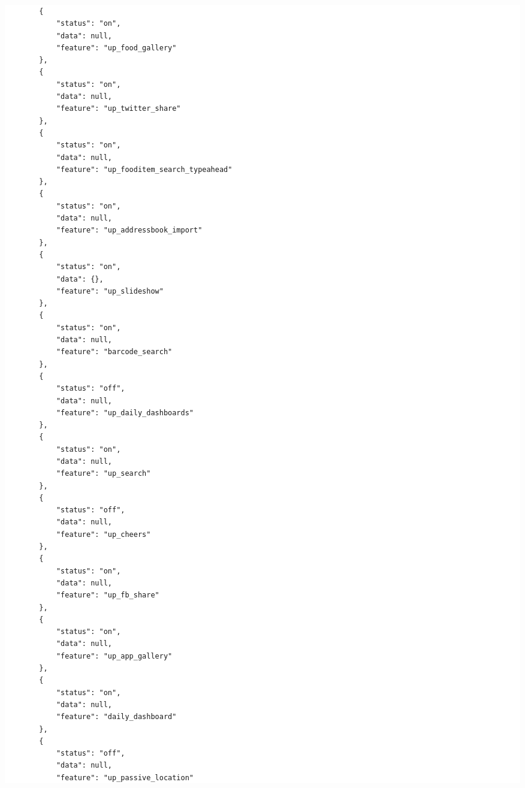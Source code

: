             {
                "status": "on",
                "data": null,
                "feature": "up_food_gallery"
            },
            {
                "status": "on",
                "data": null,
                "feature": "up_twitter_share"
            },
            {
                "status": "on",
                "data": null,
                "feature": "up_fooditem_search_typeahead"
            },
            {
                "status": "on",
                "data": null,
                "feature": "up_addressbook_import"
            },
            {
                "status": "on",
                "data": {},
                "feature": "up_slideshow"
            },
            {
                "status": "on",
                "data": null,
                "feature": "barcode_search"
            },
            {
                "status": "off",
                "data": null,
                "feature": "up_daily_dashboards"
            },
            {
                "status": "on",
                "data": null,
                "feature": "up_search"
            },
            {
                "status": "off",
                "data": null,
                "feature": "up_cheers"
            },
            {
                "status": "on",
                "data": null,
                "feature": "up_fb_share"
            },
            {
                "status": "on",
                "data": null,
                "feature": "up_app_gallery"
            },
            {
                "status": "on",
                "data": null,
                "feature": "daily_dashboard"
            },
            {
                "status": "off",
                "data": null,
                "feature": "up_passive_location"